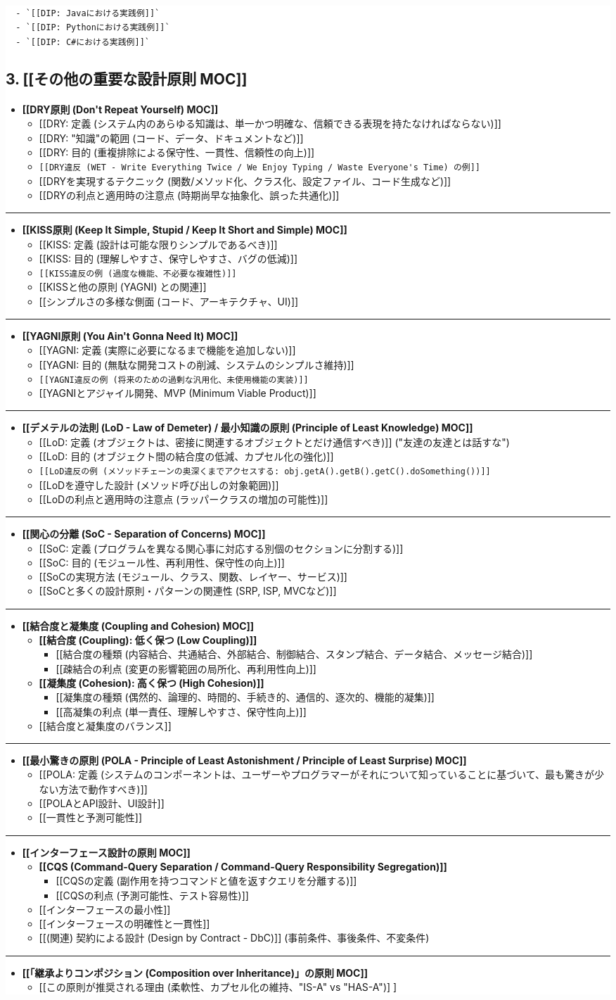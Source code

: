       - `[[DIP: Javaにおける実践例]]`
      - `[[DIP: Pythonにおける実践例]]`
      - `[[DIP: C#における実践例]]`

## 3. [[その他の重要な設計原則 MOC]]
   - **[[DRY原則 (Don't Repeat Yourself) MOC]]**
      - [[DRY: 定義 (システム内のあらゆる知識は、単一かつ明確な、信頼できる表現を持たなければならない)]]
      - [[DRY: "知識"の範囲 (コード、データ、ドキュメントなど)]]
      - [[DRY: 目的 (重複排除による保守性、一貫性、信頼性の向上)]]
      - `[[DRY違反 (WET - Write Everything Twice / We Enjoy Typing / Waste Everyone's Time) の例]]`
      - [[DRYを実現するテクニック (関数/メソッド化、クラス化、設定ファイル、コード生成など)]]
      - [[DRYの利点と適用時の注意点 (時期尚早な抽象化、誤った共通化)]]
   - ---
   - **[[KISS原則 (Keep It Simple, Stupid / Keep It Short and Simple) MOC]]**
      - [[KISS: 定義 (設計は可能な限りシンプルであるべき)]]
      - [[KISS: 目的 (理解しやすさ、保守しやすさ、バグの低減)]]
      - `[[KISS違反の例 (過度な機能、不必要な複雑性)]]`
      - [[KISSと他の原則 (YAGNI) との関連]]
      - [[シンプルさの多様な側面 (コード、アーキテクチャ、UI)]]
   - ---
   - **[[YAGNI原則 (You Ain't Gonna Need It) MOC]]**
      - [[YAGNI: 定義 (実際に必要になるまで機能を追加しない)]]
      - [[YAGNI: 目的 (無駄な開発コストの削減、システムのシンプルさ維持)]]
      - `[[YAGNI違反の例 (将来のための過剰な汎用化、未使用機能の実装)]]`
      - [[YAGNIとアジャイル開発、MVP (Minimum Viable Product)]]
   - ---
   - **[[デメテルの法則 (LoD - Law of Demeter) / 最小知識の原則 (Principle of Least Knowledge) MOC]]**
      - [[LoD: 定義 (オブジェクトは、密接に関連するオブジェクトとだけ通信すべき)]] ("友達の友達とは話すな")
      - [[LoD: 目的 (オブジェクト間の結合度の低減、カプセル化の強化)]]
      - `[[LoD違反の例 (メソッドチェーンの奥深くまでアクセスする: obj.getA().getB().getC().doSomething())]]`
      - [[LoDを遵守した設計 (メソッド呼び出しの対象範囲)]]
      - [[LoDの利点と適用時の注意点 (ラッパークラスの増加の可能性)]]
   - ---
   - **[[関心の分離 (SoC - Separation of Concerns) MOC]]**
      - [[SoC: 定義 (プログラムを異なる関心事に対応する別個のセクションに分割する)]]
      - [[SoC: 目的 (モジュール性、再利用性、保守性の向上)]]
      - [[SoCの実現方法 (モジュール、クラス、関数、レイヤー、サービス)]]
      - [[SoCと多くの設計原則・パターンの関連性 (SRP, ISP, MVCなど)]]
   - ---
   - **[[結合度と凝集度 (Coupling and Cohesion) MOC]]**
      - **[[結合度 (Coupling): 低く保つ (Low Coupling)]]**
         - [[結合度の種類 (内容結合、共通結合、外部結合、制御結合、スタンプ結合、データ結合、メッセージ結合)]]
         - [[疎結合の利点 (変更の影響範囲の局所化、再利用性向上)]]
      - **[[凝集度 (Cohesion): 高く保つ (High Cohesion)]]**
         - [[凝集度の種類 (偶然的、論理的、時間的、手続き的、通信的、逐次的、機能的凝集)]]
         - [[高凝集の利点 (単一責任、理解しやすさ、保守性向上)]]
      - [[結合度と凝集度のバランス]]
   - ---
   - **[[最小驚きの原則 (POLA - Principle of Least Astonishment / Principle of Least Surprise) MOC]]**
      - [[POLA: 定義 (システムのコンポーネントは、ユーザーやプログラマーがそれについて知っていることに基づいて、最も驚きが少ない方法で動作すべき)]]
      - [[POLAとAPI設計、UI設計]]
      - [[一貫性と予測可能性]]
   - ---
   - **[[インターフェース設計の原則 MOC]]**
      - **[[CQS (Command-Query Separation / Command-Query Responsibility Segregation)]]**
         - [[CQSの定義 (副作用を持つコマンドと値を返すクエリを分離する)]]
         - [[CQSの利点 (予測可能性、テスト容易性)]]
      - [[インターフェースの最小性]]
      - [[インターフェースの明確性と一貫性]]
      - [[(関連) 契約による設計 (Design by Contract - DbC)]] (事前条件、事後条件、不変条件)
   - ---
   - **[[「継承よりコンポジション (Composition over Inheritance)」の原則 MOC]]**
      - [[この原則が推奨される理由 (柔軟性、カプセル化の維持、"IS-A" vs "HAS-A")] ]